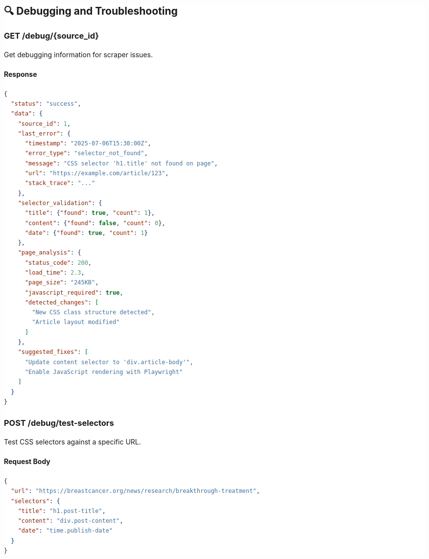 ## 🔍 Debugging and Troubleshooting

### GET /debug/{source_id}
Get debugging information for scraper issues.

#### Response
```json
{
  "status": "success",
  "data": {
    "source_id": 1,
    "last_error": {
      "timestamp": "2025-07-06T15:30:00Z",
      "error_type": "selector_not_found",
      "message": "CSS selector 'h1.title' not found on page",
      "url": "https://example.com/article/123",
      "stack_trace": "..."
    },
    "selector_validation": {
      "title": {"found": true, "count": 1},
      "content": {"found": false, "count": 0},
      "date": {"found": true, "count": 1}
    },
    "page_analysis": {
      "status_code": 200,
      "load_time": 2.3,
      "page_size": "245KB",
      "javascript_required": true,
      "detected_changes": [
        "New CSS class structure detected",
        "Article layout modified"
      ]
    },
    "suggested_fixes": [
      "Update content selector to 'div.article-body'",
      "Enable JavaScript rendering with Playwright"
    ]
  }
}
```

### POST /debug/test-selectors
Test CSS selectors against a specific URL.

#### Request Body
```json
{
  "url": "https://breastcancer.org/news/research/breakthrough-treatment",
  "selectors": {
    "title": "h1.post-title",
    "content": "div.post-content",
    "date": "time.publish-date"
  }
}
```
